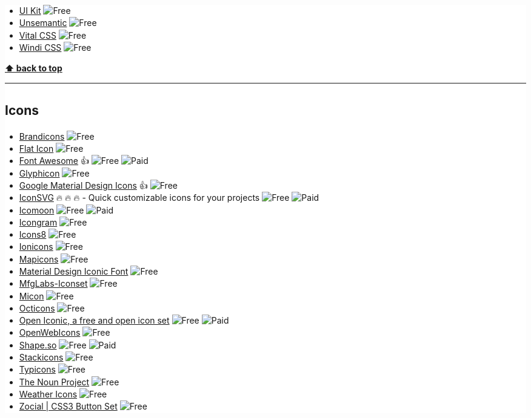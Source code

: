 - [UI Kit](https://getuikit.com/) ![Free](https://img.shields.io/badge/-Free-brightgreen)
- [Unsemantic](https://unsemantic.com/) ![Free](https://img.shields.io/badge/-Free-brightgreen)
- [Vital CSS](https://vitalcss.com/components/) ![Free](https://img.shields.io/badge/-Free-brightgreen)
- [Windi CSS](https://windicss.org/) ![Free](https://img.shields.io/badge/-Free-brightgreen)


**[⬆ back to top](#table-of-contents)**

---

## Icons

- [Brandicons](http://fontello.github.io/brandico.font/demo.html) ![Free](https://img.shields.io/badge/-Free-brightgreen)
- [Flat Icon](https://www.flaticon.com/) ![Free](https://img.shields.io/badge/-Free-brightgreen)
- [Font Awesome](http://fontawesome.io/) 👍 ![Free](https://img.shields.io/badge/-Free-brightgreen)
![Paid](https://img.shields.io/badge/-Paid-blue)
- [Glyphicon](http://www.webhostinghub.com/glyphs/) ![Free](https://img.shields.io/badge/-Free-brightgreen)
- [Google Material Design Icons](http://google.github.io/material-design-icons/) 👍 ![Free](https://img.shields.io/badge/-Free-brightgreen)
- [IconSVG](https://iconsvg.xyz/) 🔥 🔥 🔥 - Quick customizable icons for your projects  ![Free](https://img.shields.io/badge/-Free-brightgreen) ![Paid](https://img.shields.io/badge/-Paid-blue)
- [Icomoon](https://icomoon.io/) ![Free](https://img.shields.io/badge/-Free-brightgreen)
![Paid](https://img.shields.io/badge/-Paid-blue)
- [Icongram](https://icongr.am/) ![Free](https://img.shields.io/badge/-Free-brightgreen)
- [Icons8](https://icons8.com/) ![Free](https://img.shields.io/badge/-Free-brightgreen)
- [Ionicons](http://ionicons.com/) ![Free](https://img.shields.io/badge/-Free-brightgreen)
- [Mapicons](http://map-icons.com/) ![Free](https://img.shields.io/badge/-Free-brightgreen)
- [Material Design Iconic Font](http://zavoloklom.github.io/material-design-iconic-font/) ![Free](https://img.shields.io/badge/-Free-brightgreen)
- [MfgLabs-Iconset](http://mfglabs.github.io/mfglabs-iconset/) ![Free](https://img.shields.io/badge/-Free-brightgreen)
- [Micon](http://xtoolkit.github.io/Micon/) ![Free](https://img.shields.io/badge/-Free-brightgreen)
- [Octicons](https://octicons.github.com/) ![Free](https://img.shields.io/badge/-Free-brightgreen)
- [Open Iconic, a free and open icon set](https://useiconic.com/open/) ![Free](https://img.shields.io/badge/-Free-brightgreen)
![Paid](https://img.shields.io/badge/-Paid-blue)
- [OpenWebIcons](http://pfefferle.github.io/openwebicons/) ![Free](https://img.shields.io/badge/-Free-brightgreen)
- [Shape.so](https://shape.so/) ![Free](https://img.shields.io/badge/-Free-brightgreen)
![Paid](https://img.shields.io/badge/-Paid-blue)
- [Stackicons](http://stackicons.com/) ![Free](https://img.shields.io/badge/-Free-brightgreen)
- [Typicons](http://typicons.com/) ![Free](https://img.shields.io/badge/-Free-brightgreen)
- [The Noun Project](https://thenounproject.com/) ![Free](https://img.shields.io/badge/-Free-brightgreen)
- [Weather Icons](https://erikflowers.github.io/weather-icons/) ![Free](https://img.shields.io/badge/-Free-brightgreen)
- [Zocial | CSS3 Button Set](http://zocial.smcllns.com/) ![Free](https://img.shields.io/badge/-Free-brightgreen)
